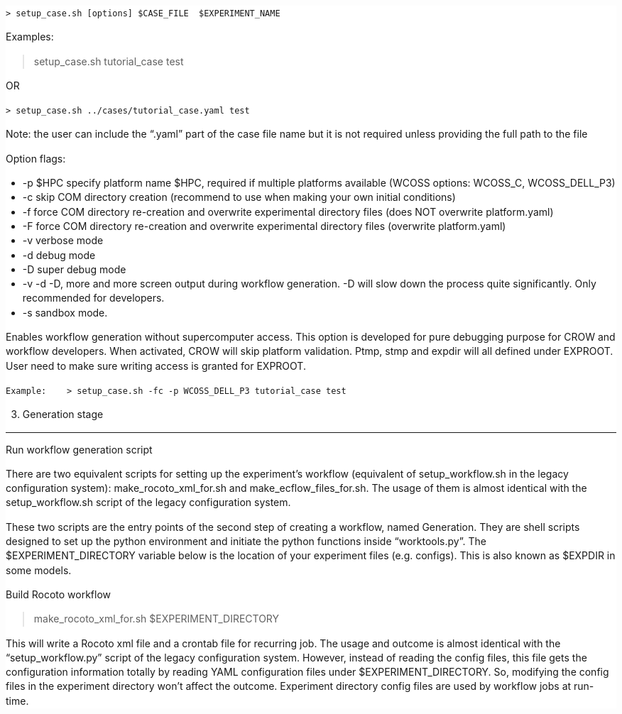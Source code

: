 	> setup_case.sh [options] $CASE_FILE  $EXPERIMENT_NAME

Examples: 	

> setup_case.sh tutorial_case test

OR

	> setup_case.sh ../cases/tutorial_case.yaml test

Note: the user can include the “.yaml” part of the case file name but it is not required unless providing the full path to the file

Option flags:

 - -p $HPC specify platform name $HPC, required if multiple platforms available (WCOSS options: WCOSS_C, WCOSS_DELL_P3)
 - -c skip COM directory creation (recommend to use when making your own initial conditions)
 - -f force COM directory re-creation and overwrite experimental directory files (does NOT overwrite platform.yaml)
 - -F force COM directory re-creation and overwrite experimental directory files (overwrite platform.yaml)
 - -v verbose mode
 - -d debug mode
 - -D super debug mode
 - -v -d -D, more and more screen output during workflow generation. -D will slow down the process quite significantly. Only recommended for developers.
 - -s sandbox mode. 

Enables workflow generation without supercomputer access. This option is developed for pure debugging purpose for CROW and workflow developers. When activated, CROW will skip platform validation. Ptmp, stmp and expdir will all defined under EXPROOT. User need to make sure writing access is granted for EXPROOT. 

	Example:	> setup_case.sh -fc -p WCOSS_DELL_P3 tutorial_case test

3. Generation stage
-------------------

Run workflow generation script

There are two equivalent scripts for setting up the experiment’s workflow (equivalent of setup_workflow.sh in the legacy configuration system): make_rocoto_xml_for.sh and make_ecflow_files_for.sh. The usage of them is almost identical with the setup_workflow.sh script of the legacy configuration system.

These two scripts are the entry points of the second step of creating a workflow, named Generation. They are shell scripts designed to set up the python environment and initiate the python functions inside “worktools.py”.
The $EXPERIMENT_DIRECTORY variable below is the location of your experiment files (e.g. configs). This is also known as $EXPDIR in some models.

Build Rocoto workflow

> make_rocoto_xml_for.sh  $EXPERIMENT_DIRECTORY

This will write a Rocoto xml file and a crontab file for recurring job. The usage and outcome is almost identical with the “setup_workflow.py” script of the legacy configuration system. However, instead of reading the config files, this file gets the configuration information totally by reading YAML configuration files under $EXPERIMENT_DIRECTORY. So, modifying the config files in the experiment directory won’t affect the outcome. Experiment directory config files are used by workflow jobs at run-time.
